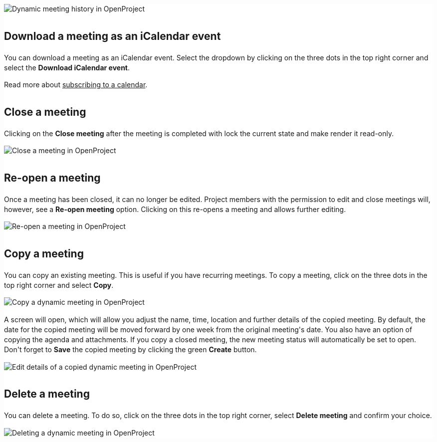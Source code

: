 ![Dynamic meeting history in OpenProject](openproject_dynamic_meetings_meeting_history.png)

## Download a meeting as an iCalendar event

You can download a meeting as an iCalendar event. Select the dropdown by clicking on the three dots in the top right corner and select the **Download iCalendar event**.

Read more about [subscribing to a calendar](../../calendar/#subscribe-to-a-calendar).

## Close a meeting

Clicking on the **Close meeting** after the meeting is completed with lock the current state and make render it read-only.

![Close a meeting in OpenProject](openproject_userguide_close_meeting.png)

## Re-open a meeting

Once a meeting has been closed, it can no longer be edited. Project members with the permission to edit and close meetings will, however, see a **Re-open meeting** option. Clicking on this re-opens a meeting and allows further editing.

![Re-open a meeting in OpenProject](openproject_dynmic_meetings_reopen_meeting.png)

## Copy a meeting

You can copy an existing meeting. This is useful if you have recurring meetings. To copy a meeting, click on the three dots in the top right corner and select **Copy**.

![Copy a dynamic meeting in OpenProject](openproject_dynamic_meetings_copy_meeting.png)

A screen will open, which will allow you adjust the name, time, location and further details of the copied meeting. By default, the date for the copied meeting will be moved forward by one week from the original meeting's date. You also have an option of copying the agenda and attachments. If you copy a closed meeting, the new meeting status will automatically be set to open. Don't forget to **Save** the copied meeting by clicking the green **Create** button.

![Edit details of a copied dynamic meeting in OpenProject](openproject_dynamic_meetings_copy_meeting_details.png)

## Delete a meeting

You can delete a meeting. To do so, click on the three dots in the top right corner, select **Delete meeting** and confirm your choice.

![Deleting a dynamic meeting in OpenProject](openproject_dynamic_meetings_delete_meeting.png)
